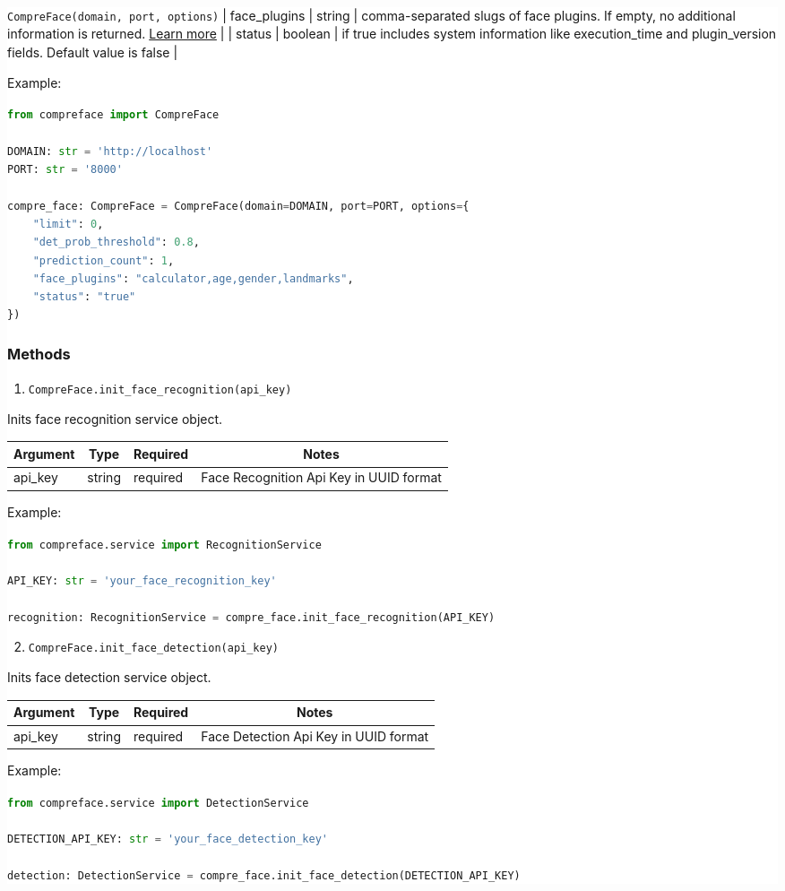 ```CompreFace(domain, port, options)```
| face_plugins        | string  | comma-separated slugs of face plugins. If empty, no additional information is returned. [Learn more](https://github.com/exadel-inc/CompreFace/tree/master/docs/Face-services-and-plugins.md)    |
| status              | boolean | if true includes system information like execution_time and plugin_version fields. Default value is false    |

Example:

```python
from compreface import CompreFace

DOMAIN: str = 'http://localhost'
PORT: str = '8000'

compre_face: CompreFace = CompreFace(domain=DOMAIN, port=PORT, options={
    "limit": 0,
    "det_prob_threshold": 0.8,
    "prediction_count": 1,
    "face_plugins": "calculator,age,gender,landmarks",
    "status": "true"
})
```

### Methods

1. ```CompreFace.init_face_recognition(api_key)```

Inits face recognition service object.

| Argument | Type   | Required | Notes                                     |
| ---------| ------ | -------- | ----------------------------------------- |
| api_key  | string | required | Face Recognition Api Key in UUID format    |

Example:

```python
from compreface.service import RecognitionService

API_KEY: str = 'your_face_recognition_key'

recognition: RecognitionService = compre_face.init_face_recognition(API_KEY)
```

2. ```CompreFace.init_face_detection(api_key)```

Inits face detection service object.

| Argument | Type   | Required | Notes                                     |
| ---------| ------ | -------- | ----------------------------------------- |
| api_key  | string | required | Face Detection Api Key in UUID format    |

Example:

```python
from compreface.service import DetectionService

DETECTION_API_KEY: str = 'your_face_detection_key'

detection: DetectionService = compre_face.init_face_detection(DETECTION_API_KEY)
```
